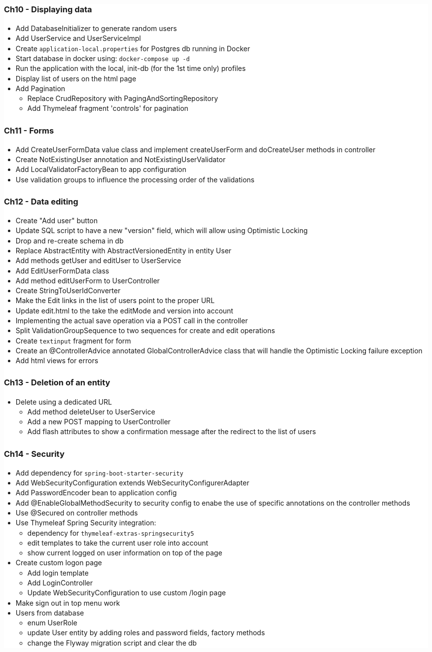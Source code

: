 ### Ch10 - Displaying data
* Add DatabaseInitializer to generate random users
* Add UserService and UserServiceImpl
* Create `application-local.properties` for Postgres db running in Docker
* Start database in docker using: `docker-compose up -d`
* Run the application with the local, init-db (for the 1st time only) profiles
* Display list of users on the html page
* Add Pagination
    * Replace CrudRepository with PagingAndSortingRepository
    * Add Thymeleaf fragment 'controls' for pagination

### Ch11 - Forms
* Add CreateUserFormData value class and implement createUserForm and doCreateUser methods in controller
* Create NotExistingUser annotation and NotExistingUserValidator
* Add LocalValidatorFactoryBean to app configuration
* Use validation groups to influence the processing order of the validations

### Ch12 - Data editing
* Create "Add user" button
* Update SQL script to have a new "version" field, which will allow using Optimistic Locking
* Drop and re-create schema in db
* Replace AbstractEntity with AbstractVersionedEntity in entity User
* Add methods getUser and editUser to UserService
* Add EditUserFormData class
* Add method editUserForm to UserController
* Create StringToUserIdConverter
* Make the Edit links in the list of users point to the proper URL
* Update edit.html to the take the editMode and version into account
* Implementing the actual save operation via a POST call in the controller
* Split ValidationGroupSequence to two sequences for create and edit operations
* Create `textinput` fragment for form
* Create an @ControllerAdvice annotated GlobalControllerAdvice class that will handle the Optimistic Locking failure exception
* Add html views for errors

### Ch13 - Deletion of an entity
* Delete using a dedicated URL
    * Add method deleteUser to UserService
    * Add a new POST mapping to UserController
    * Add flash attributes to show a confirmation message after the redirect to the list of users

### Ch14 - Security
* Add dependency for `spring-boot-starter-security`
* Add WebSecurityConfiguration extends WebSecurityConfigurerAdapter
* Add PasswordEncoder bean to application config
* Add @EnableGlobalMethodSecurity to security config to enabe the use of specific annotations on the controller methods
* Use @Secured on controller methods
* Use Thymeleaf Spring Security integration:
    * dependency for `thymeleaf-extras-springsecurity5`
    * edit templates to take the current user role into account
    * show current logged on user information on top of the page
* Create custom logon page
    * Add login template
    * Add LoginController
    * Update WebSecurityConfiguration to use custom /login page
* Make sign out in top menu work
* Users from database
    * enum UserRole
    * update User entity by adding roles and password fields, factory methods
    * change the Flyway migration script and clear the db